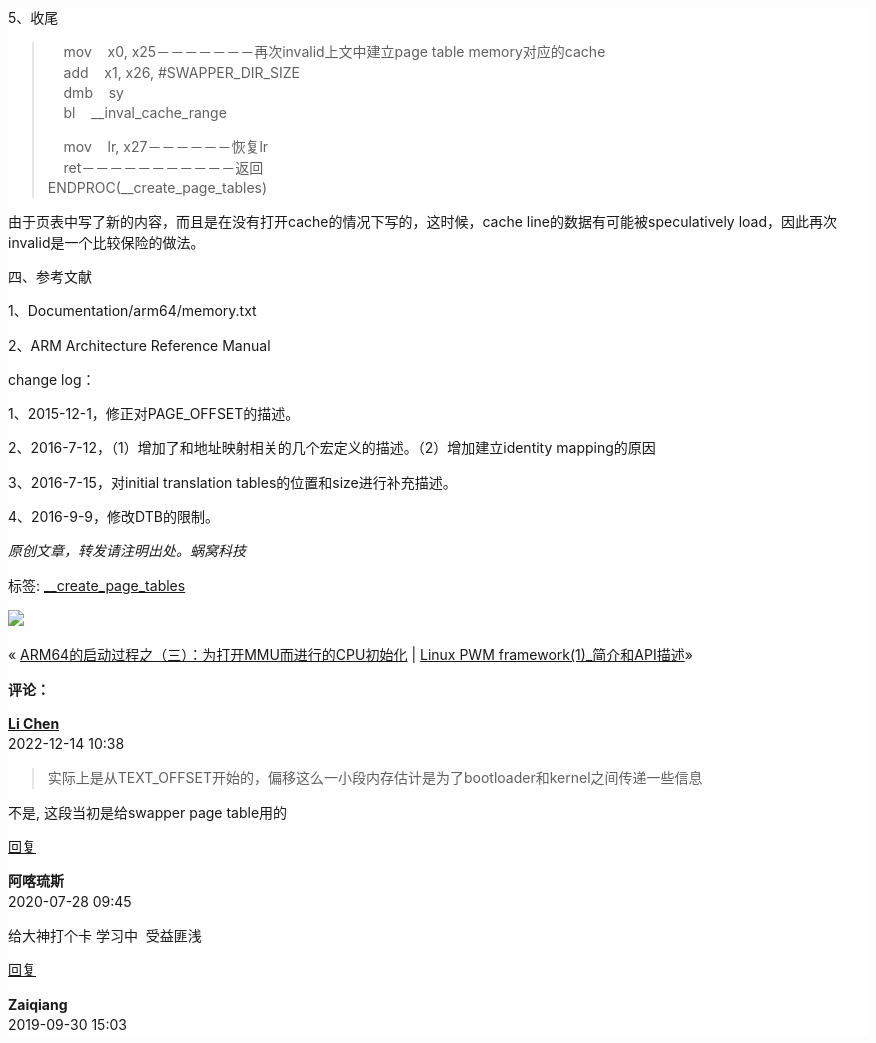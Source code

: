 5、收尾

>     mov    x0, x25－－－－－－－再次invalid上文中建立page table memory对应的cache  
>     add    x1, x26, #SWAPPER_DIR_SIZE  
>     dmb    sy  
>     bl    __inval_cache_range
> 
>     mov    lr, x27－－－－－－恢复lr  
>     ret－－－－－－－－－－－返回  
> ENDPROC(__create_page_tables)

由于页表中写了新的内容，而且是在没有打开cache的情况下写的，这时候，cache line的数据有可能被speculatively load，因此再次invalid是一个比较保险的做法。

四、参考文献

1、Documentation/arm64/memory.txt

2、ARM Architecture Reference Manual

  

change log：

1、2015-12-1，修正对PAGE_OFFSET的描述。

2、2016-7-12，（1）增加了和地址映射相关的几个宏定义的描述。（2）增加建立identity mapping的原因

3、2016-7-15，对initial translation tables的位置和size进行补充描述。

4、2016-9-9，修改DTB的限制。

  

_原创文章，转发请注明出处。蜗窝科技_

标签: [__create_page_tables](http://www.wowotech.net/tag/__create_page_tables)

[![](http://www.wowotech.net/content/uploadfile/201605/ef3e1463542768.png)](http://www.wowotech.net/support_us.html)

« [ARM64的启动过程之（三）：为打开MMU而进行的CPU初始化](http://www.wowotech.net/armv8a_arch/__cpu_setup.html) | [Linux PWM framework(1)_简介和API描述](http://www.wowotech.net/comm/pwm_overview.html)»

**评论：**

**[Li Chen](http://blog.linux.beauty/)**  
2022-12-14 10:38

> 实际上是从TEXT_OFFSET开始的，偏移这么一小段内存估计是为了bootloader和kernel之间传递一些信息  
  
不是, 这段当初是给swapper page table用的

[回复](http://www.wowotech.net/armv8a_arch/create_page_tables.html#comment-8721)

**阿喀琉斯**  
2020-07-28 09:45

给大神打个卡 学习中  受益匪浅

[回复](http://www.wowotech.net/armv8a_arch/create_page_tables.html#comment-8070)

**Zaiqiang**  
2019-09-30 15:03
